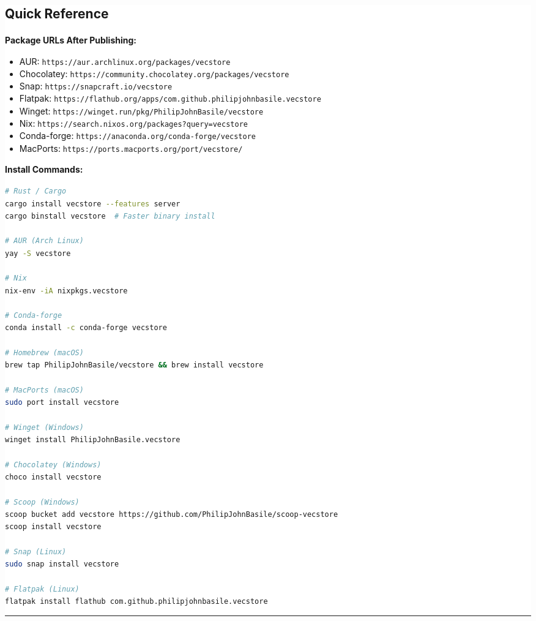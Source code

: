 
## Quick Reference

**Package URLs After Publishing:**
- AUR: `https://aur.archlinux.org/packages/vecstore`
- Chocolatey: `https://community.chocolatey.org/packages/vecstore`
- Snap: `https://snapcraft.io/vecstore`
- Flatpak: `https://flathub.org/apps/com.github.philipjohnbasile.vecstore`
- Winget: `https://winget.run/pkg/PhilipJohnBasile/vecstore`
- Nix: `https://search.nixos.org/packages?query=vecstore`
- Conda-forge: `https://anaconda.org/conda-forge/vecstore`
- MacPorts: `https://ports.macports.org/port/vecstore/`

**Install Commands:**
```bash
# Rust / Cargo
cargo install vecstore --features server
cargo binstall vecstore  # Faster binary install

# AUR (Arch Linux)
yay -S vecstore

# Nix
nix-env -iA nixpkgs.vecstore

# Conda-forge
conda install -c conda-forge vecstore

# Homebrew (macOS)
brew tap PhilipJohnBasile/vecstore && brew install vecstore

# MacPorts (macOS)
sudo port install vecstore

# Winget (Windows)
winget install PhilipJohnBasile.vecstore

# Chocolatey (Windows)
choco install vecstore

# Scoop (Windows)
scoop bucket add vecstore https://github.com/PhilipJohnBasile/scoop-vecstore
scoop install vecstore

# Snap (Linux)
sudo snap install vecstore

# Flatpak (Linux)
flatpak install flathub com.github.philipjohnbasile.vecstore
```

---
